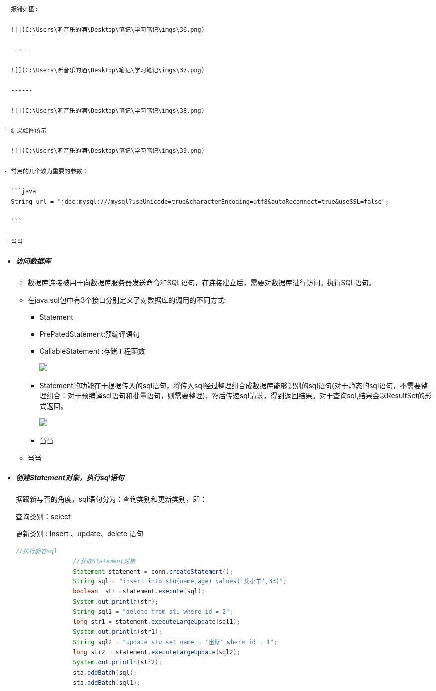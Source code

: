       报错如图:

      ![](C:\Users\听音乐的酒\Desktop\笔记\学习笔记\imgs\36.png)

      ------

      ![](C:\Users\听音乐的酒\Desktop\笔记\学习笔记\imgs\37.png)

      ------

      ![](C:\Users\听音乐的酒\Desktop\笔记\学习笔记\imgs\38.png)

    - 结果如图所示

      ![](C:\Users\听音乐的酒\Desktop\笔记\学习笔记\imgs\39.png)

    - 常用的几个较为重要的参数：

      ```java
      String url = "jdbc:mysql:///mysql?useUnicode=true&characterEncoding=utf8&autoReconnect=true&useSSL=false";
      
      ```

    - 当当

  - ##### 访问数据库

    - 数据库连接被用于向数据库服务器发送命令和SQL语句，在连接建立后，需要对数据库进行访问，执行SQL语句。

    - 在java.sql包中有3个接口分别定义了对数据库的调用的不同方式:

      - Statement		  

      - PrePatedStatement:预编译语句

      - CallableStatement  :存储工程函数

        ![](C:\Users\听音乐的酒\Desktop\笔记\学习笔记\imgs\40.png)

      - Statement的功能在于根据传入的sql语句，将传入sql经过整理组合成数据库能够识别的sql语句(对于静态的sql语句，不需要整理组合：对于预编译sql语句和批量语句，则需要整理)，然后传递sql请求，得到返回结果。对于查询sql,结果会以ResultSet的形式返回。

        ![](C:\Users\听音乐的酒\Desktop\笔记\学习笔记\imgs\41.png)

      - 当当

    - 当当

  - ##### 创建Statement对象，执行sql语句

    据跟新与否的角度，sql语句分为：查询类别和更新类别，即：

    查询类别：select

    更新类别 : Insert 、update、delete 语句

    ```java
    //执行静态sql
    				//获取Statement对象
           		    Statement statement = conn.createStatement();
    				String sql = "insert into stu(name,age) values('艾小羊',33)";
    				boolean  str =statement.execute(sql);
    				System.out.println(str);
    				String sql1 = "delete from stu where id = 2";
    				long str1 = statement.executeLargeUpdate(sql1);
    				System.out.println(str1);
    				String sql2 = "update stu set name = '宙斯' where id = 1";
    				long str2 = statement.executeLargeUpdate(sql2);
    				System.out.println(str2);
    				sta.addBatch(sql);
    				sta.addBatch(sql1);
